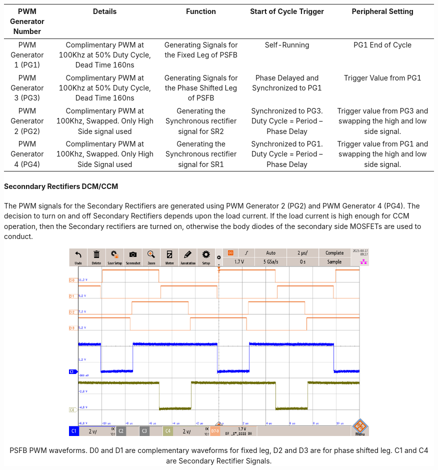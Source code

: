 |      PWM Generator Number    |                                     Details                                    |                           Function                          |                        Start of Cycle Trigger                       |                                  Peripheral Setting                                |
|:----------------------------:|:------------------------------------------------------------------------------:|:-----------------------------------------------------------:|:-------------------------------------------------------------------:|:-------------------------------------------------------------------------:|
|     PWM Generator 1 (PG1)    |    Complimentary PWM at 100Khz    at 50% Duty Cycle, Dead Time 160ns                           |     Generating Signals for the Fixed Leg of PSFB            |     Self-Running                                                    |     PG1 End of Cycle                                                      |
|     PWM Generator 3 (PG3)    |     Complimentary PWM at 100Khz    at 50% Duty Cycle, Dead Time 160ns                          |     Generating Signals for the Phase Shifted Leg of PSFB    |     Phase Delayed and Synchronized to PG1                           |     Trigger Value from PG1                                                |
|     PWM Generator 2 (PG2)    |     Complimentary PWM at 100Khz,    Swapped.     Only High Side signal used    |     Generating the Synchronous rectifier signal for SR2     |     Synchronized to PG3.      Duty Cycle = Period – Phase Delay     |     Trigger value from PG3 and swapping the high and low side signal.     |
|     PWM Generator 4 (PG4)    |     Complimentary PWM at 100Khz,    Swapped.     Only High Side Signal used    |     Generating the Synchronous rectifier signal for SR1     |     Synchronized to PG1.    Duty Cycle = Period – Phase Delay       |     Trigger value from PG1 and swapping the high and low side signal.     |


#### Seconndary Rectifiers DCM/CCM
The PWM signals for the Secondary Rectifiers are generated using PWM Generator 2 (PG2) and PWM Generator 4 (PG4). The decision to turn on and off Secondary Rectifiers depends upon the load current. If the load current is high enough for CCM operation, then the Secondary rectifiers are turned on, otherwise the body diodes of the secondary side MOSFETs are used to conduct.


<p><center><a target="_blank" rel="nofollow" href="images/SR_inv.png">
<p>
<img src="images/SR_inv.png" alt="2p2z" width="600">
</a>
</center>
</p>

<p>
<center>
<a target="_blank" rel="nofollow">
PSFB PWM waveforms. D0 and D1 are complementary waveforms for fixed leg, D2 and D3 are for phase shifted leg. C1 and C4 are Secondary Rectifier Signals.
</a>
</center>
</p>
